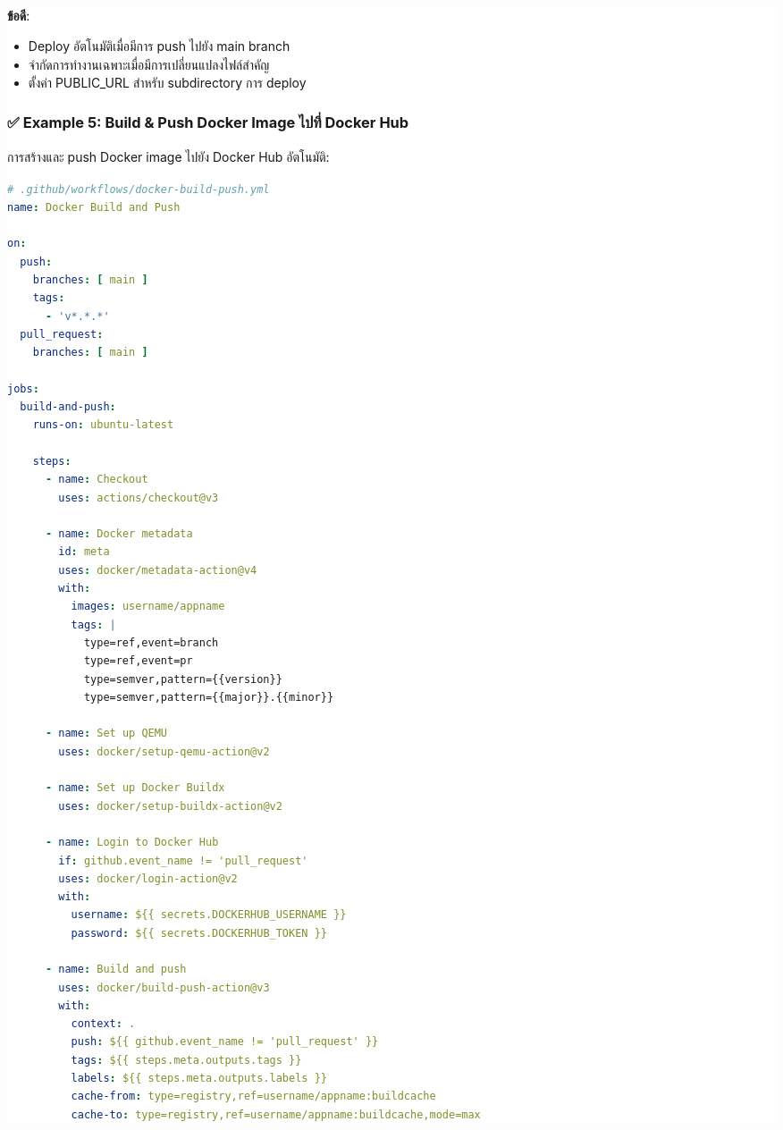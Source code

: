 **ข้อดี**:
- Deploy อัตโนมัติเมื่อมีการ push ไปยัง main branch
- จำกัดการทำงานเฉพาะเมื่อมีการเปลี่ยนแปลงไฟล์สำคัญ
- ตั้งค่า PUBLIC_URL สำหรับ subdirectory การ deploy

### ✅ Example 5: Build & Push Docker Image ไปที่ Docker Hub

การสร้างและ push Docker image ไปยัง Docker Hub อัตโนมัติ:

```yaml
# .github/workflows/docker-build-push.yml
name: Docker Build and Push

on:
  push:
    branches: [ main ]
    tags:
      - 'v*.*.*'
  pull_request:
    branches: [ main ]

jobs:
  build-and-push:
    runs-on: ubuntu-latest
    
    steps:
      - name: Checkout
        uses: actions/checkout@v3
        
      - name: Docker metadata
        id: meta
        uses: docker/metadata-action@v4
        with:
          images: username/appname
          tags: |
            type=ref,event=branch
            type=ref,event=pr
            type=semver,pattern={{version}}
            type=semver,pattern={{major}}.{{minor}}
            
      - name: Set up QEMU
        uses: docker/setup-qemu-action@v2
        
      - name: Set up Docker Buildx
        uses: docker/setup-buildx-action@v2
        
      - name: Login to Docker Hub
        if: github.event_name != 'pull_request'
        uses: docker/login-action@v2
        with:
          username: ${{ secrets.DOCKERHUB_USERNAME }}
          password: ${{ secrets.DOCKERHUB_TOKEN }}
          
      - name: Build and push
        uses: docker/build-push-action@v3
        with:
          context: .
          push: ${{ github.event_name != 'pull_request' }}
          tags: ${{ steps.meta.outputs.tags }}
          labels: ${{ steps.meta.outputs.labels }}
          cache-from: type=registry,ref=username/appname:buildcache
          cache-to: type=registry,ref=username/appname:buildcache,mode=max
```
